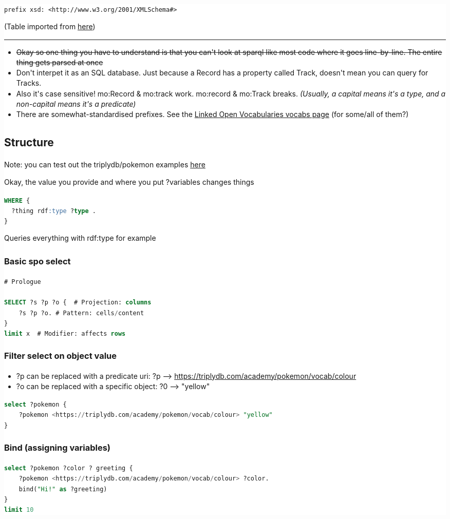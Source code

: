 `prefix xsd: <http://www.w3.org/2001/XMLSchema#>`

(Table imported from [here](https://youtu.be/M9MxKjz0KE0?t=118))

---


- ~~Okay so one thing you have to understand is that you can't look at sparql like most code where it goes line-by-line. The entire thing gets parsed at once~~
- Don't interpet it as an SQL database. Just because a Record has a property called Track, doesn't mean you can query for Tracks. 
- Also it's case sensitive! mo:Record & mo:track work. mo:record & mo:Track breaks. *(Usually, a capital means it's a type, and a non-capital means it's a predicate)*
- There are somewhat-standardised prefixes. See the [Linked Open Vocabularies vocabs page](https://lov.linkeddata.es/dataset/lov/vocabs) (for some/all of them?)

## Structure
Note: you can test out the triplydb/pokemon examples [here](https://triplydb.com/academy/-/queries/group-pattern-5/1)

Okay, the value you provide and where you put ?variables changes things
```sql
WHERE {
  ?thing rdf:type ?type .
}
```
Queries everything with rdf:type for example

### Basic spo select
```sql
# Prologue

SELECT ?s ?p ?o {  # Projection: columns
    ?s ?p ?o. # Pattern: cells/content
}
limit x  # Modifier: affects rows
```

### Filter select on object value
- ?p can be replaced with a predicate uri: ?p --> <https://triplydb.com/academy/pokemon/vocab/colour>
- ?o can be replaced with a specific object: ?0 --> "yellow"
```sql
select ?pokemon {
    ?pokemon <https://triplydb.com/academy/pokemon/vocab/colour> "yellow"
}
```


### Bind (assigning variables)
```sql
select ?pokemon ?color ? greeting {
    ?pokemon <https://triplydb.com/academy/pokemon/vocab/colour> ?color.
    bind("Hi!" as ?greeting)
}
limit 10
```
